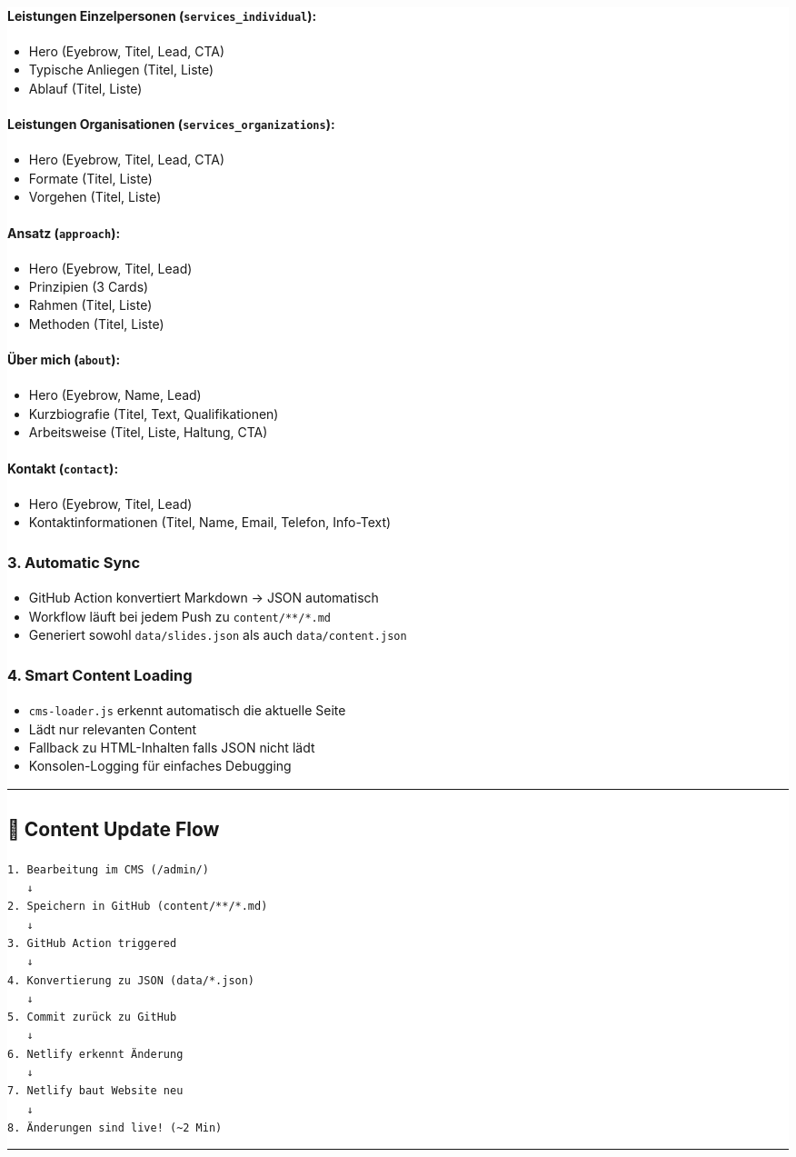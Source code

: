 #### Leistungen Einzelpersonen (`services_individual`):
- Hero (Eyebrow, Titel, Lead, CTA)
- Typische Anliegen (Titel, Liste)
- Ablauf (Titel, Liste)

#### Leistungen Organisationen (`services_organizations`):
- Hero (Eyebrow, Titel, Lead, CTA)
- Formate (Titel, Liste)
- Vorgehen (Titel, Liste)

#### Ansatz (`approach`):
- Hero (Eyebrow, Titel, Lead)
- Prinzipien (3 Cards)
- Rahmen (Titel, Liste)
- Methoden (Titel, Liste)

#### Über mich (`about`):
- Hero (Eyebrow, Name, Lead)
- Kurzbiografie (Titel, Text, Qualifikationen)
- Arbeitsweise (Titel, Liste, Haltung, CTA)

#### Kontakt (`contact`):
- Hero (Eyebrow, Titel, Lead)
- Kontaktinformationen (Titel, Name, Email, Telefon, Info-Text)

### 3. **Automatic Sync**
- GitHub Action konvertiert Markdown → JSON automatisch
- Workflow läuft bei jedem Push zu `content/**/*.md`
- Generiert sowohl `data/slides.json` als auch `data/content.json`

### 4. **Smart Content Loading**
- `cms-loader.js` erkennt automatisch die aktuelle Seite
- Lädt nur relevanten Content
- Fallback zu HTML-Inhalten falls JSON nicht lädt
- Konsolen-Logging für einfaches Debugging

---

## 🔄 Content Update Flow

```
1. Bearbeitung im CMS (/admin/)
   ↓
2. Speichern in GitHub (content/**/*.md)
   ↓
3. GitHub Action triggered
   ↓
4. Konvertierung zu JSON (data/*.json)
   ↓
5. Commit zurück zu GitHub
   ↓
6. Netlify erkennt Änderung
   ↓
7. Netlify baut Website neu
   ↓
8. Änderungen sind live! (~2 Min)
```

---